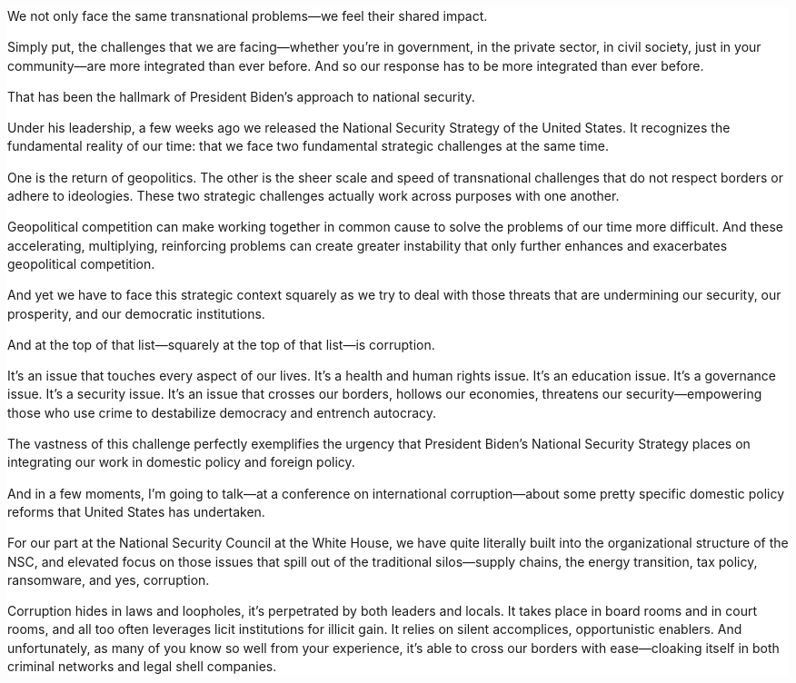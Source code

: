 We not only face the same transnational problems—we feel their shared
impact.

Simply put, the challenges that we are facing—whether you’re in
government, in the private sector, in civil society, just in your
community—are more integrated than ever before. And so our response has
to be more integrated than ever before.  

That has been the hallmark of President Biden’s approach to national
security.

Under his leadership, a few weeks ago we released the National Security
Strategy of the United States. It recognizes the fundamental reality of
our time: that we face two fundamental strategic challenges at the same
time.

One is the return of geopolitics. The other is the sheer scale and speed
of transnational challenges that do not respect borders or adhere to
ideologies. These two strategic challenges actually work across purposes
with one another.

Geopolitical competition can make working together in common cause to
solve the problems of our time more difficult. And these accelerating,
multiplying, reinforcing problems can create greater instability that
only further enhances and exacerbates geopolitical competition.

And yet we have to face this strategic context squarely as we try to
deal with those threats that are undermining our security, our
prosperity, and our democratic institutions.

And at the top of that list—squarely at the top of that list—is
corruption.

It’s an issue that touches every aspect of our lives. It’s a health and
human rights issue. It’s an education issue. It’s a governance issue.
It’s a security issue. It’s an issue that crosses our borders, hollows
our economies, threatens our security—empowering those who use crime to
destabilize democracy and entrench autocracy.

The vastness of this challenge perfectly exemplifies the urgency that
President Biden’s National Security Strategy places on integrating our
work in domestic policy and foreign policy.

And in a few moments, I’m going to talk—at a conference on international
corruption—about some pretty specific domestic policy reforms that
United States has undertaken.

For our part at the National Security Council at the White House, we
have quite literally built into the organizational structure of the NSC,
and elevated focus on those issues that spill out of the traditional
silos—supply chains, the energy transition, tax policy, ransomware, and
yes, corruption.

Corruption hides in laws and loopholes, it’s perpetrated by both leaders
and locals. It takes place in board rooms and in court rooms, and all
too often leverages licit institutions for illicit gain. It relies on
silent accomplices, opportunistic enablers. And unfortunately, as many
of you know so well from your experience, it’s able to cross our borders
with ease—cloaking itself in both criminal networks and legal shell
companies.
